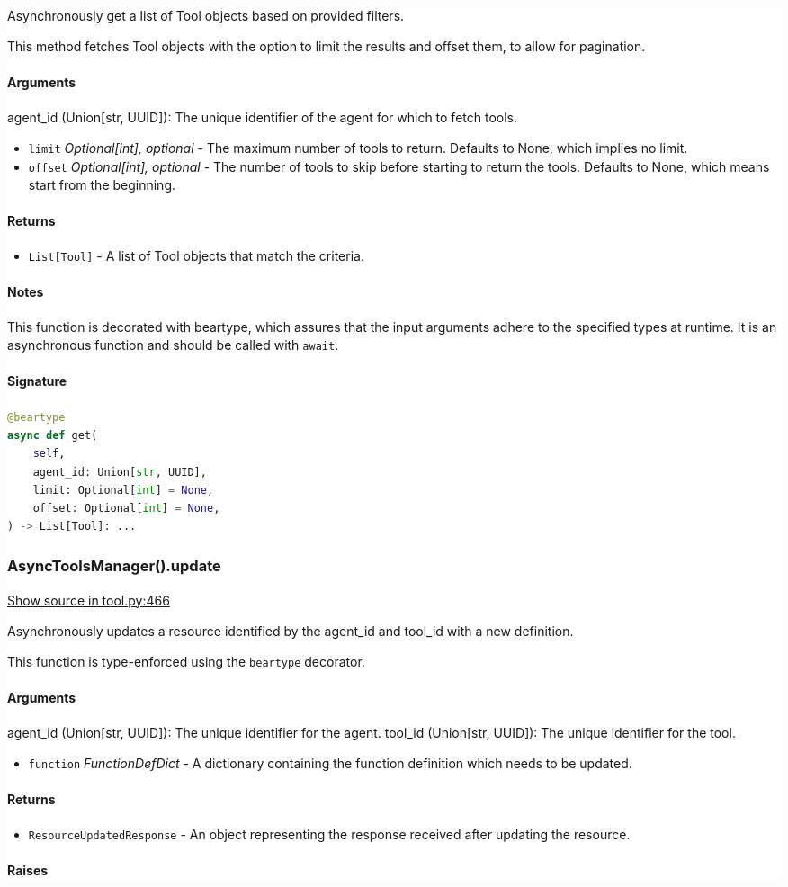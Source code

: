 Asynchronously get a list of Tool objects based on provided filters.

This method fetches Tool objects with the option to limit the results and
offset them, to allow for pagination.

#### Arguments

agent_id (Union[str, UUID]): The unique identifier of the agent for which to fetch tools.
- `limit` *Optional[int], optional* - The maximum number of tools to return. Defaults to None, which implies no limit.
- `offset` *Optional[int], optional* - The number of tools to skip before starting to return the tools. Defaults to None, which means start from the beginning.

#### Returns

- `List[Tool]` - A list of Tool objects that match the criteria.

#### Notes

This function is decorated with beartype, which assures that the input
arguments adhere to the specified types at runtime. It is an asynchronous
function and should be called with `await`.

#### Signature

```python
@beartype
async def get(
    self,
    agent_id: Union[str, UUID],
    limit: Optional[int] = None,
    offset: Optional[int] = None,
) -> List[Tool]: ...
```

### AsyncToolsManager().update

[Show source in tool.py:466](../../../../../../julep/managers/tool.py#L466)

Asynchronously updates a resource identified by the agent_id and tool_id with a new definition.

This function is type-enforced using the `beartype` decorator.

#### Arguments

agent_id (Union[str, UUID]): The unique identifier for the agent.
tool_id (Union[str, UUID]): The unique identifier for the tool.
- `function` *FunctionDefDict* - A dictionary containing the function definition which needs to be updated.

#### Returns

- `ResourceUpdatedResponse` - An object representing the response received after updating the resource.

#### Raises
